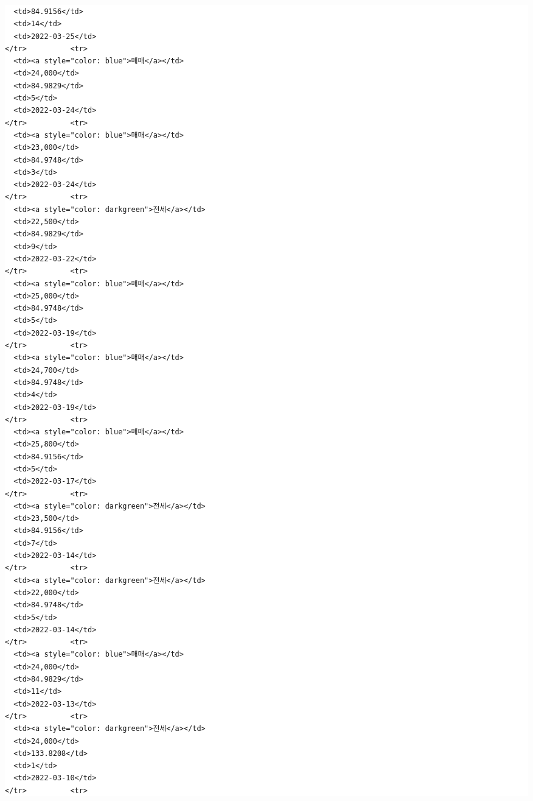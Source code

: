       <td>84.9156</td>
      <td>14</td>
      <td>2022-03-25</td>
    </tr>          <tr>
      <td><a style="color: blue">매매</a></td>
      <td>24,000</td>
      <td>84.9829</td>
      <td>5</td>
      <td>2022-03-24</td>
    </tr>          <tr>
      <td><a style="color: blue">매매</a></td>
      <td>23,000</td>
      <td>84.9748</td>
      <td>3</td>
      <td>2022-03-24</td>
    </tr>          <tr>
      <td><a style="color: darkgreen">전세</a></td>
      <td>22,500</td>
      <td>84.9829</td>
      <td>9</td>
      <td>2022-03-22</td>
    </tr>          <tr>
      <td><a style="color: blue">매매</a></td>
      <td>25,000</td>
      <td>84.9748</td>
      <td>5</td>
      <td>2022-03-19</td>
    </tr>          <tr>
      <td><a style="color: blue">매매</a></td>
      <td>24,700</td>
      <td>84.9748</td>
      <td>4</td>
      <td>2022-03-19</td>
    </tr>          <tr>
      <td><a style="color: blue">매매</a></td>
      <td>25,800</td>
      <td>84.9156</td>
      <td>5</td>
      <td>2022-03-17</td>
    </tr>          <tr>
      <td><a style="color: darkgreen">전세</a></td>
      <td>23,500</td>
      <td>84.9156</td>
      <td>7</td>
      <td>2022-03-14</td>
    </tr>          <tr>
      <td><a style="color: darkgreen">전세</a></td>
      <td>22,000</td>
      <td>84.9748</td>
      <td>5</td>
      <td>2022-03-14</td>
    </tr>          <tr>
      <td><a style="color: blue">매매</a></td>
      <td>24,000</td>
      <td>84.9829</td>
      <td>11</td>
      <td>2022-03-13</td>
    </tr>          <tr>
      <td><a style="color: darkgreen">전세</a></td>
      <td>24,000</td>
      <td>133.8208</td>
      <td>1</td>
      <td>2022-03-10</td>
    </tr>          <tr>